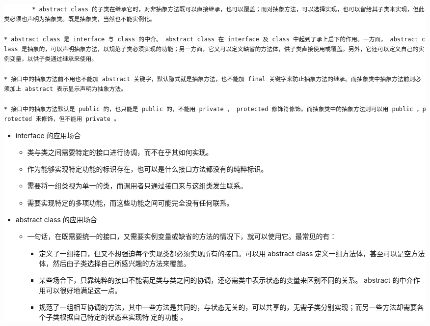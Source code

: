             * abstract class 的子类在继承它时，对非抽象方法既可以直接继承，也可以覆盖；而对抽象方法，可以选择实现，也可以留给其子类来实现，但此类必须也声明为抽象类。既是抽象类，当然也不能实例化。

    * abstract class 是 interface 与 class 的中介。 abstract class 在 interface 及 class 中起到了承上启下的作用。一方面， abstract class 是抽象的，可以声明抽象方法，以规范子类必须实现的功能；另一方面，它又可以定义缺省的方法体，供子类直接使用或覆盖。另外，它还可以定义自己的实例变量，以供子类通过继承来使用。

    * 接口中的抽象方法前不用也不能加 abstract 关键字，默认隐式就是抽象方法，也不能加 final 关键字来防止抽象方法的继承。而抽象类中抽象方法前则必须加上 abstract 表示显示声明为抽象方法。

    * 接口中的抽象方法默认是 public 的，也只能是 public 的，不能用 private ， protected 修饰符修饰。而抽象类中的抽象方法则可以用 public ，protected 来修饰，但不能用 private 。

* interface 的应用场合

    * 类与类之间需要特定的接口进行协调，而不在乎其如何实现。

    * 作为能够实现特定功能的标识存在，也可以是什么接口方法都没有的纯粹标识。

    * 需要将一组类视为单一的类，而调用者只通过接口来与这组类发生联系。

    * 需要实现特定的多项功能，而这些功能之间可能完全没有任何联系。

* abstract class 的应用场合

    * 一句话，在既需要统一的接口，又需要实例变量或缺省的方法的情况下，就可以使用它。最常见的有：

        * 定义了一组接口，但又不想强迫每个实现类都必须实现所有的接口。可以用 abstract class 定义一组方法体，甚至可以是空方法体，然后由子类选择自己所感兴趣的方法来覆盖。

        * 某些场合下，只靠纯粹的接口不能满足类与类之间的协调，还必需类中表示状态的变量来区别不同的关系。 abstract 的中介作用可以很好地满足这一点。

        * 规范了一组相互协调的方法，其中一些方法是共同的，与状态无关的，可以共享的，无需子类分别实现；而另一些方法却需要各个子类根据自己特定的状态来实现特 定的功能 。